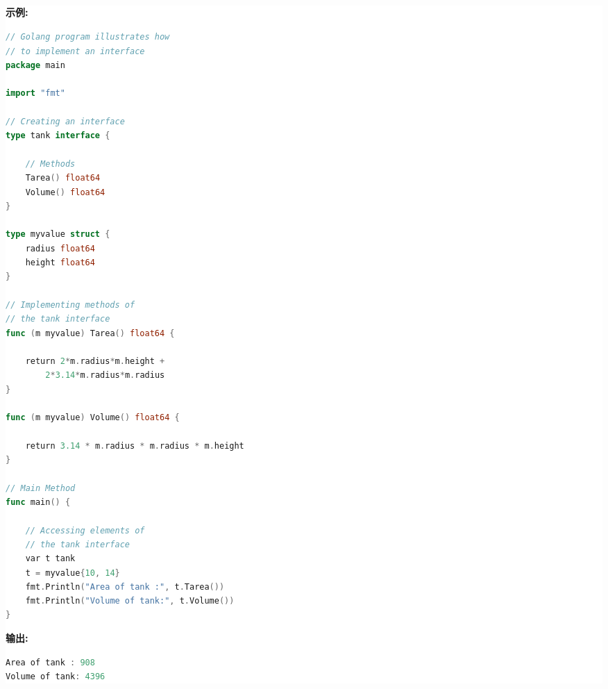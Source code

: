 **示例:**

```go
// Golang program illustrates how
// to implement an interface
package main

import "fmt"

// Creating an interface
type tank interface {

    // Methods
    Tarea() float64
    Volume() float64
}

type myvalue struct {
    radius float64
    height float64
}

// Implementing methods of
// the tank interface
func (m myvalue) Tarea() float64 {

    return 2*m.radius*m.height +
        2*3.14*m.radius*m.radius
}

func (m myvalue) Volume() float64 {

    return 3.14 * m.radius * m.radius * m.height
}

// Main Method
func main() {

    // Accessing elements of
    // the tank interface
    var t tank
    t = myvalue{10, 14}
    fmt.Println("Area of tank :", t.Tarea())
    fmt.Println("Volume of tank:", t.Volume())
}
```

**输出:**

```go
Area of tank : 908
Volume of tank: 4396

```
